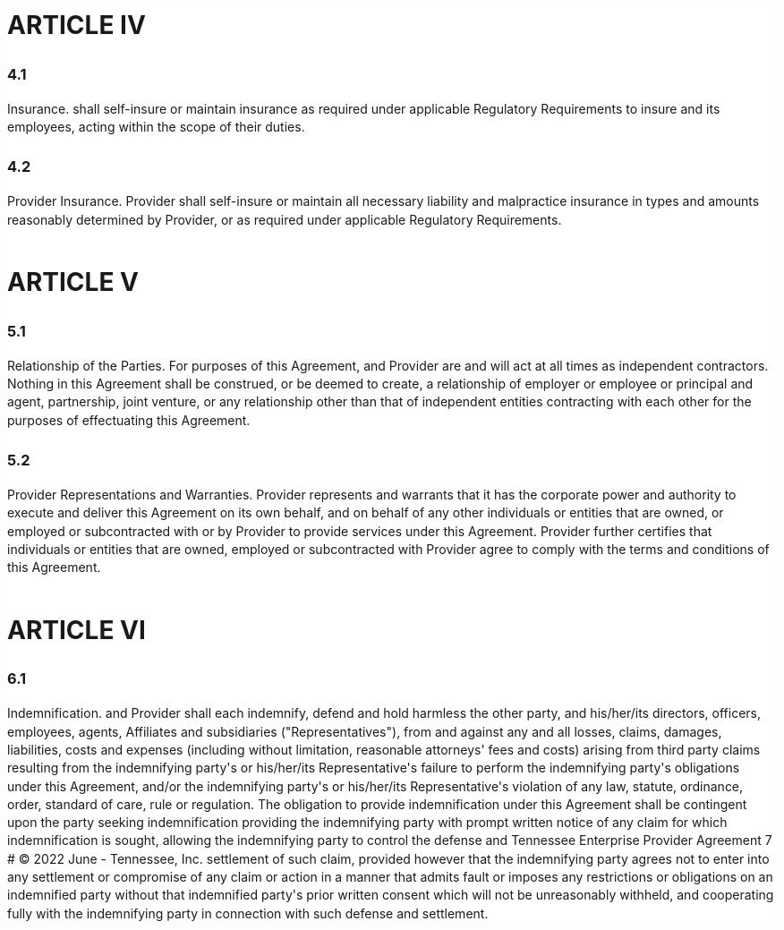# ARTICLE IV

### 4.1
Insurance. shall self-insure or maintain insurance as required under applicable Regulatory Requirements to insure and its employees, acting within the scope of their duties.

### 4.2
Provider Insurance. Provider shall self-insure or maintain all necessary liability and malpractice insurance in types and amounts reasonably determined by Provider, or as required under applicable Regulatory Requirements.

# ARTICLE V

### 5.1
Relationship of the Parties. For purposes of this Agreement, and Provider are and will act at all times as independent contractors. Nothing in this Agreement shall be construed, or be deemed to create, a relationship of employer or employee or principal and agent, partnership, joint venture, or any relationship other than that of independent entities contracting with each other for the purposes of effectuating this Agreement.

### 5.2
Provider Representations and Warranties. Provider represents and warrants that it has the corporate power and authority to execute and deliver this Agreement on its own behalf, and on behalf of any other individuals or entities that are owned, or employed or subcontracted with or by Provider to provide services under this Agreement. Provider further certifies that individuals or entities that are owned, employed or subcontracted with Provider agree to comply with the terms and conditions of this Agreement.

# ARTICLE VI

### 6.1
Indemnification. and Provider shall each indemnify, defend and hold harmless the other party, and his/her/its directors, officers, employees, agents, Affiliates and subsidiaries ("Representatives"), from and against any and all losses, claims, damages, liabilities, costs and expenses (including without limitation, reasonable attorneys' fees and costs) arising from third party claims resulting from the indemnifying party's or his/her/its Representative's failure to perform the indemnifying party's obligations under this Agreement, and/or the indemnifying party's or his/her/its Representative's violation of any law, statute, ordinance, order, standard of care, rule or regulation. The obligation to provide indemnification under this Agreement shall be contingent upon the party seeking indemnification providing the indemnifying party with prompt written notice of any claim for which indemnification is sought, allowing the indemnifying party to control the defense and Tennessee Enterprise Provider Agreement 7 # © 2022 June - Tennessee, Inc. settlement of such claim, provided however that the indemnifying party agrees not to enter into any settlement or compromise of any claim or action in a manner that admits fault or imposes any restrictions or obligations on an indemnified party without that indemnified party's prior written consent which will not be unreasonably withheld, and cooperating fully with the indemnifying party in connection with such defense and settlement.
